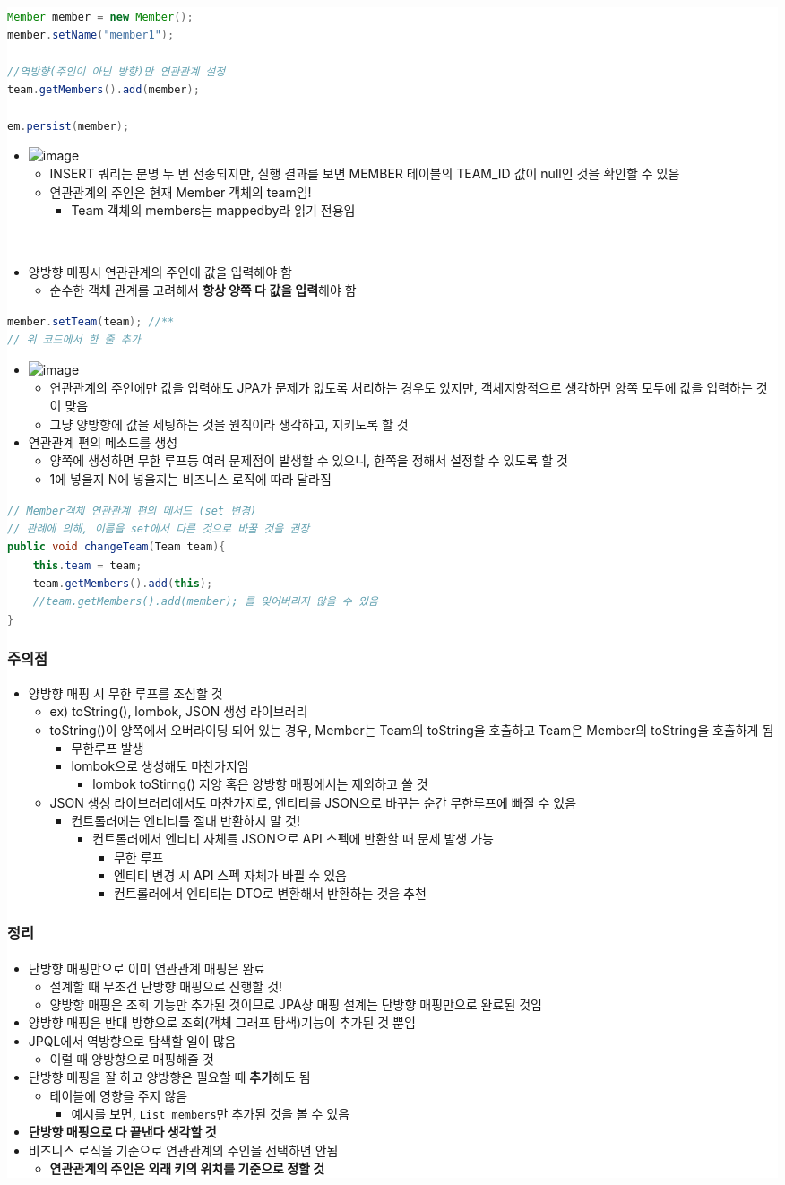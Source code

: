 ```java
Member member = new Member();
member.setName("member1");

//역방향(주인이 아닌 방향)만 연관관계 설정
team.getMembers().add(member);

em.persist(member);
```
- ![image](https://user-images.githubusercontent.com/102513932/200270041-c0baf0c7-2a53-4e68-be1b-18a954884a11.png)
  - INSERT 쿼리는 분명 두 번 전송되지만, 실행 결과를 보면 MEMBER 테이블의 TEAM_ID 값이 null인 것을 확인할 수 있음
  - 연관관계의 주인은 현재 Member 객체의 team임!
    - Team 객체의 members는 mappedby라 읽기 전용임
<br>

- 양방향 매핑시 연관관계의 주인에 값을 입력해야 함
  - 순수한 객체 관계를 고려해서 **항상 양쪽 다 값을 입력**해야 함
```java
member.setTeam(team); //**
// 위 코드에서 한 줄 추가
```
- ![image](https://user-images.githubusercontent.com/102513932/200270273-9020e47e-7281-43e6-b6e6-5508a94347a7.png)
  - 연관관계의 주인에만 값을 입력해도 JPA가 문제가 없도록 처리하는 경우도 있지만, 객체지향적으로 생각하면 양쪽 모두에 값을 입력하는 것이 맞음
  - 그냥 양방향에 값을 세팅하는 것을 원칙이라 생각하고, 지키도록 할 것
- 연관관계 편의 메소드를 생성
  - 양쪽에 생성하면 무한 루프등 여러 문제점이 발생할 수 있으니, 한쪽을 정해서 설정할 수 있도록 할 것
  - 1에 넣을지 N에 넣을지는 비즈니스 로직에 따라 달라짐
```java
// Member객체 연관관계 편의 메서드 (set 변경)
// 관례에 의해, 이름을 set에서 다른 것으로 바꿀 것을 권장
public void changeTeam(Team team){
    this.team = team;
    team.getMembers().add(this);
    //team.getMembers().add(member); 를 잊어버리지 않을 수 있음
}
```
### 주의점
- 양방향 매핑 시 무한 루프를 조심할 것
  - ex) toString(), lombok, JSON 생성 라이브러리
  - toString()이 양쪽에서 오버라이딩 되어 있는 경우, Member는 Team의 toString을 호출하고 Team은 Member의 toString을 호출하게 됨
    - 무한루프 발생
    - lombok으로 생성해도 마찬가지임
      - lombok toStirng() 지양 혹은 양방향 매핑에서는 제외하고 쓸 것
  - JSON 생성 라이브러리에서도 마찬가지로, 엔티티를 JSON으로 바꾸는 순간 무한루프에 빠질 수 있음
    - 컨트롤러에는 엔티티를 절대 반환하지 말 것!
      - 컨트롤러에서 엔티티 자체를 JSON으로 API 스펙에 반환할 때 문제 발생 가능
        - 무한 루프
        - 엔티티 변경 시 API 스펙 자체가 바뀔 수 있음
        - 컨트롤러에서 엔티티는 DTO로 변환해서 반환하는 것을 추천
### 정리
- 단방향 매핑만으로 이미 연관관계 매핑은 완료
  - 설계할 때 무조건 단방향 매핑으로 진행할 것!
  - 양방향 매핑은 조회 기능만 추가된 것이므로 JPA상 매핑 설계는 단방향 매핑만으로 완료된 것임
- 양방향 매핑은 반대 방향으로 조회(객체 그래프 탐색)기능이 추가된 것 뿐임
- JPQL에서 역방향으로 탐색할 일이 많음
  - 이럴 때 양방향으로 매핑해줄 것
- 단방향 매핑을 잘 하고 양방향은 필요할 때 **추가**해도 됨
  - 테이블에 영향을 주지 않음
    - 예시를 보면, ```List members```만 추가된 것을 볼 수 있음
- **단방향 매핑으로 다 끝낸다 생각할 것**
- 비즈니스 로직을 기준으로 연관관계의 주인을 선택하면 안됨
  - **연관관계의 주인은 외래 키의 위치를 기준으로 정할 것**